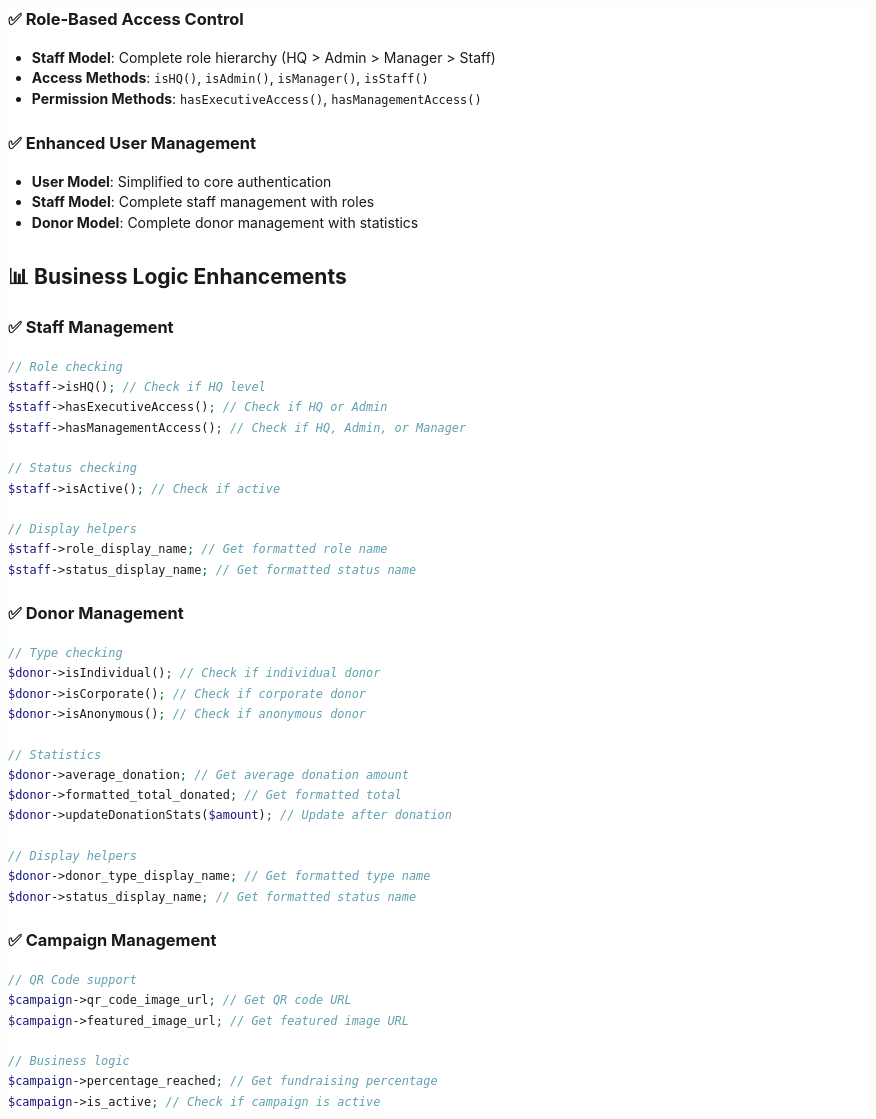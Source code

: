 ### **✅ Role-Based Access Control**
- **Staff Model**: Complete role hierarchy (HQ > Admin > Manager > Staff)
- **Access Methods**: `isHQ()`, `isAdmin()`, `isManager()`, `isStaff()`
- **Permission Methods**: `hasExecutiveAccess()`, `hasManagementAccess()`

### **✅ Enhanced User Management**
- **User Model**: Simplified to core authentication
- **Staff Model**: Complete staff management with roles
- **Donor Model**: Complete donor management with statistics

## 📊 **Business Logic Enhancements**

### **✅ Staff Management**
```php
// Role checking
$staff->isHQ(); // Check if HQ level
$staff->hasExecutiveAccess(); // Check if HQ or Admin
$staff->hasManagementAccess(); // Check if HQ, Admin, or Manager

// Status checking
$staff->isActive(); // Check if active

// Display helpers
$staff->role_display_name; // Get formatted role name
$staff->status_display_name; // Get formatted status name
```

### **✅ Donor Management**
```php
// Type checking
$donor->isIndividual(); // Check if individual donor
$donor->isCorporate(); // Check if corporate donor
$donor->isAnonymous(); // Check if anonymous donor

// Statistics
$donor->average_donation; // Get average donation amount
$donor->formatted_total_donated; // Get formatted total
$donor->updateDonationStats($amount); // Update after donation

// Display helpers
$donor->donor_type_display_name; // Get formatted type name
$donor->status_display_name; // Get formatted status name
```

### **✅ Campaign Management**
```php
// QR Code support
$campaign->qr_code_image_url; // Get QR code URL
$campaign->featured_image_url; // Get featured image URL

// Business logic
$campaign->percentage_reached; // Get fundraising percentage
$campaign->is_active; // Check if campaign is active
```
